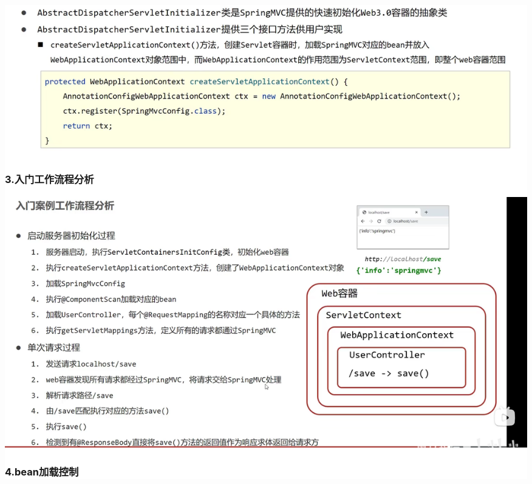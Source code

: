 ![image-20230725222011113](./spring/image-20230725222011113.png)

### 3.入门工作流程分析

![image-20230725224110188](./spring/image-20230725224110188.png)

### 4.bean加载控制
